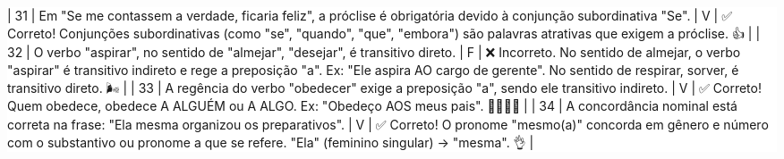 | 31 | Em "Se me contassem a verdade, ficaria feliz", a próclise é obrigatória devido à conjunção subordinativa "Se".                                                                                                                                                                                                                                               | V        | ✅ Correto! Conjunções subordinativas (como "se", "quando", "que", "embora") são palavras atrativas que exigem a próclise. 👍                                                                                                                                                                                                                                                                                                                                                                                                                                                                                                                                                                                                                                                                                                                                                                                                                                                                                                           |
| 32 | O verbo "aspirar", no sentido de "almejar", "desejar", é transitivo direto.                                                                                                                                                                                                                                                                                  | F        | ❌ Incorreto. No sentido de almejar, o verbo "aspirar" é transitivo indireto e rege a preposição "a". Ex: "Ele aspira AO cargo de gerente". No sentido de respirar, sorver, é transitivo direto. 🌬️                                                                                                                                                                                                                                                                                                                                                                                                                                                                                                                                                                                                                                                                                                                                                                                                                                     |
| 33 | A regência do verbo "obedecer" exige a preposição "a", sendo ele transitivo indireto.                                                                                                                                                                                                                                                                        | V        | ✅ Correto! Quem obedece, obedece A ALGUÉM ou A ALGO. Ex: "Obedeço AOS meus pais". 👨‍👩‍👧‍👦                                                                                                                                                                                                                                                                                                                                                                                                                                                                                                                                                                                                                                                                                                                                                                                                                                                                                                                                                   |
| 34 | A concordância nominal está correta na frase: "Ela mesma organizou os preparativos".                                                                                                                                                                                                                                                                         | V        | ✅ Correto! O pronome "mesmo(a)" concorda em gênero e número com o substantivo ou pronome a que se refere. "Ela" (feminino singular) -> "mesma". 👌                                                                                                                                                                                                                                                                                                                                                                                                                                                                                                                                                                                                                                                                                                                                                                                                                                                                                     |